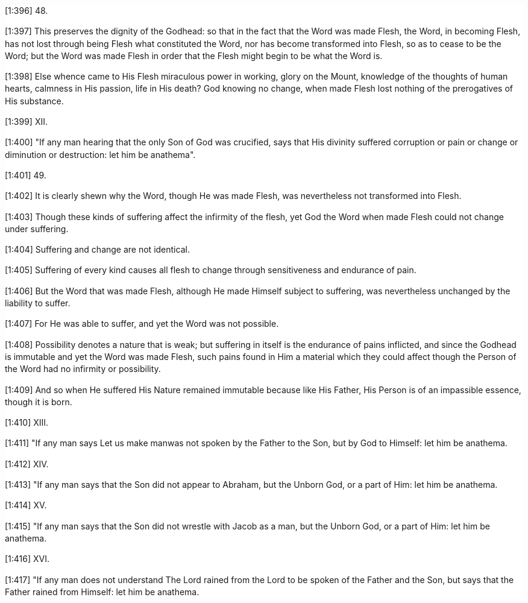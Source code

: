 [1:396] 48.

[1:397] This preserves the dignity of the Godhead: so that in the fact that the Word was made Flesh, the Word, in becoming Flesh, has not lost through being Flesh what constituted the Word, nor has become transformed into Flesh, so as to cease to be the Word; but the Word was made Flesh in order that the Flesh might begin to be what the Word is.

[1:398] Else whence came to His Flesh miraculous power in working, glory on the Mount, knowledge of the thoughts of human hearts, calmness in His passion, life in His death? God knowing no change, when made Flesh lost nothing of the prerogatives of His substance.

[1:399] XII.

[1:400] "If any man hearing that the only Son of God was crucified, says that His divinity suffered corruption or pain or change or diminution or destruction: let him be anathema".

[1:401] 49.

[1:402] It is clearly shewn why the Word, though He was made Flesh, was nevertheless not transformed into Flesh.

[1:403] Though these kinds of suffering affect the infirmity of the flesh, yet God the Word when made Flesh could not change under suffering.

[1:404] Suffering and change are not identical.

[1:405] Suffering of every kind causes all flesh to change through sensitiveness and endurance of pain.

[1:406] But the Word that was made Flesh, although He made Himself subject to suffering, was nevertheless unchanged by the liability to suffer.

[1:407] For He was able to suffer, and yet the Word was not possible.

[1:408] Possibility denotes a nature that is weak; but suffering in itself is the endurance of pains inflicted, and since the Godhead is immutable and yet the Word was made Flesh, such pains found in Him a material which they could affect though the Person of the Word had no infirmity or possibility.

[1:409] And so when He suffered His Nature remained immutable because like His Father, His Person is of an impassible essence, though it is born.

[1:410] XIII.

[1:411] "If any man says Let us make manwas not spoken by the Father to the Son, but by God to Himself: let him be anathema.

[1:412] XIV.

[1:413] "If any man says that the Son did not appear to Abraham, but the Unborn God, or a part of Him: let him be anathema.

[1:414] XV.

[1:415] "If any man says that the Son did not wrestle with Jacob as a man, but the Unborn God, or a part of Him: let him be anathema.

[1:416] XVI.

[1:417] "If any man does not understand The Lord rained from the Lord to be spoken of the Father and the Son, but says that the Father rained from Himself: let him be anathema.
